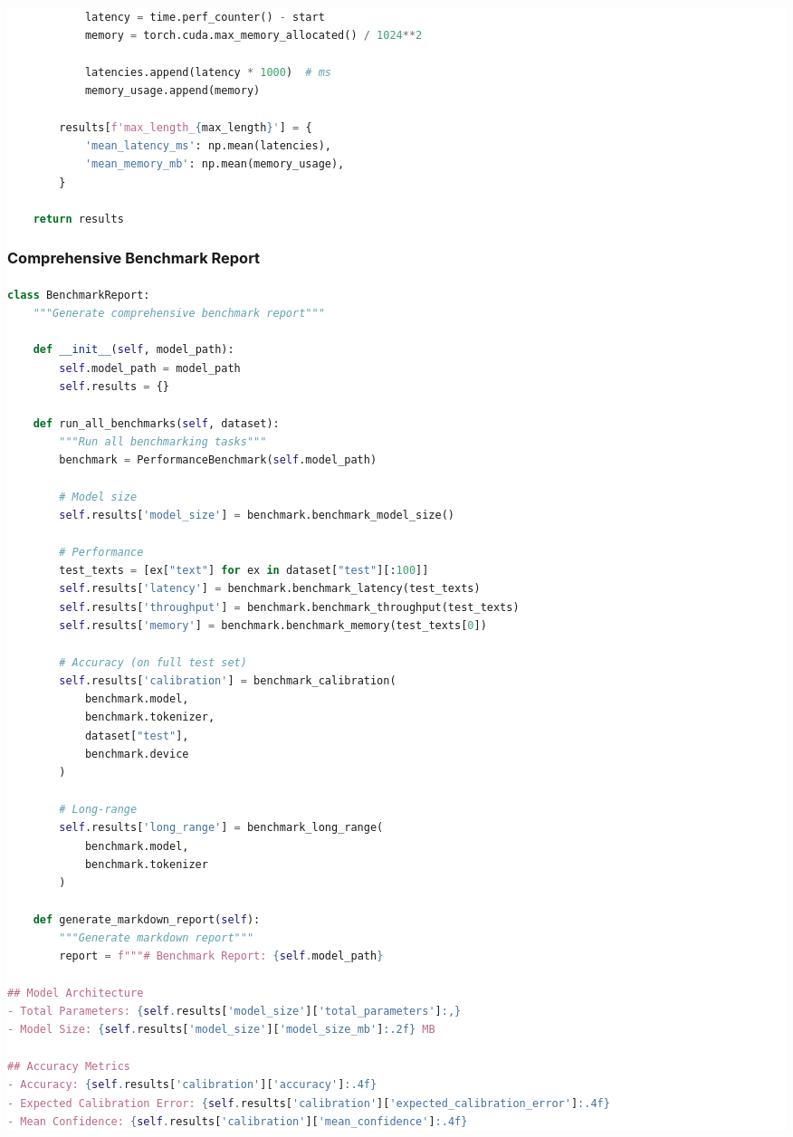 ```python
            latency = time.perf_counter() - start
            memory = torch.cuda.max_memory_allocated() / 1024**2

            latencies.append(latency * 1000)  # ms
            memory_usage.append(memory)

        results[f'max_length_{max_length}'] = {
            'mean_latency_ms': np.mean(latencies),
            'mean_memory_mb': np.mean(memory_usage),
        }

    return results
```

### Comprehensive Benchmark Report

```python
class BenchmarkReport:
    """Generate comprehensive benchmark report"""

    def __init__(self, model_path):
        self.model_path = model_path
        self.results = {}

    def run_all_benchmarks(self, dataset):
        """Run all benchmarking tasks"""
        benchmark = PerformanceBenchmark(self.model_path)

        # Model size
        self.results['model_size'] = benchmark.benchmark_model_size()

        # Performance
        test_texts = [ex["text"] for ex in dataset["test"][:100]]
        self.results['latency'] = benchmark.benchmark_latency(test_texts)
        self.results['throughput'] = benchmark.benchmark_throughput(test_texts)
        self.results['memory'] = benchmark.benchmark_memory(test_texts[0])

        # Accuracy (on full test set)
        self.results['calibration'] = benchmark_calibration(
            benchmark.model,
            benchmark.tokenizer,
            dataset["test"],
            benchmark.device
        )

        # Long-range
        self.results['long_range'] = benchmark_long_range(
            benchmark.model,
            benchmark.tokenizer
        )

    def generate_markdown_report(self):
        """Generate markdown report"""
        report = f"""# Benchmark Report: {self.model_path}

## Model Architecture
- Total Parameters: {self.results['model_size']['total_parameters']:,}
- Model Size: {self.results['model_size']['model_size_mb']:.2f} MB

## Accuracy Metrics
- Accuracy: {self.results['calibration']['accuracy']:.4f}
- Expected Calibration Error: {self.results['calibration']['expected_calibration_error']:.4f}
- Mean Confidence: {self.results['calibration']['mean_confidence']:.4f}
```